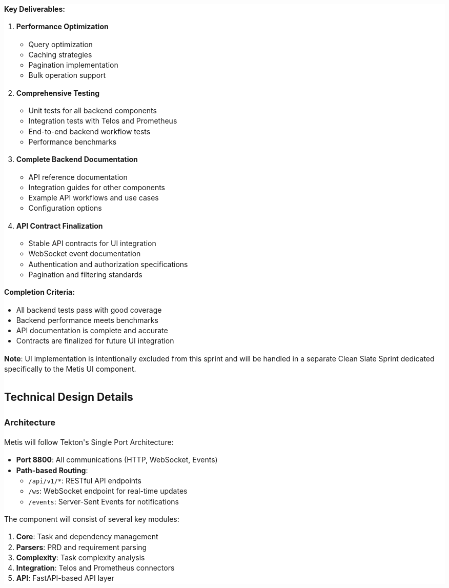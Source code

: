 **Key Deliverables:**

1. **Performance Optimization**
   - Query optimization
   - Caching strategies
   - Pagination implementation
   - Bulk operation support

2. **Comprehensive Testing**
   - Unit tests for all backend components
   - Integration tests with Telos and Prometheus
   - End-to-end backend workflow tests
   - Performance benchmarks

3. **Complete Backend Documentation**
   - API reference documentation
   - Integration guides for other components
   - Example API workflows and use cases
   - Configuration options

4. **API Contract Finalization**
   - Stable API contracts for UI integration
   - WebSocket event documentation
   - Authentication and authorization specifications 
   - Pagination and filtering standards

**Completion Criteria:**
- All backend tests pass with good coverage
- Backend performance meets benchmarks
- API documentation is complete and accurate
- Contracts are finalized for future UI integration

**Note**: UI implementation is intentionally excluded from this sprint and will be handled in a separate Clean Slate Sprint dedicated specifically to the Metis UI component.

## Technical Design Details

### Architecture

Metis will follow Tekton's Single Port Architecture:

- **Port 8800**: All communications (HTTP, WebSocket, Events)
- **Path-based Routing**:
  - `/api/v1/*`: RESTful API endpoints
  - `/ws`: WebSocket endpoint for real-time updates
  - `/events`: Server-Sent Events for notifications

The component will consist of several key modules:

1. **Core**: Task and dependency management
2. **Parsers**: PRD and requirement parsing
3. **Complexity**: Task complexity analysis
4. **Integration**: Telos and Prometheus connectors
5. **API**: FastAPI-based API layer

